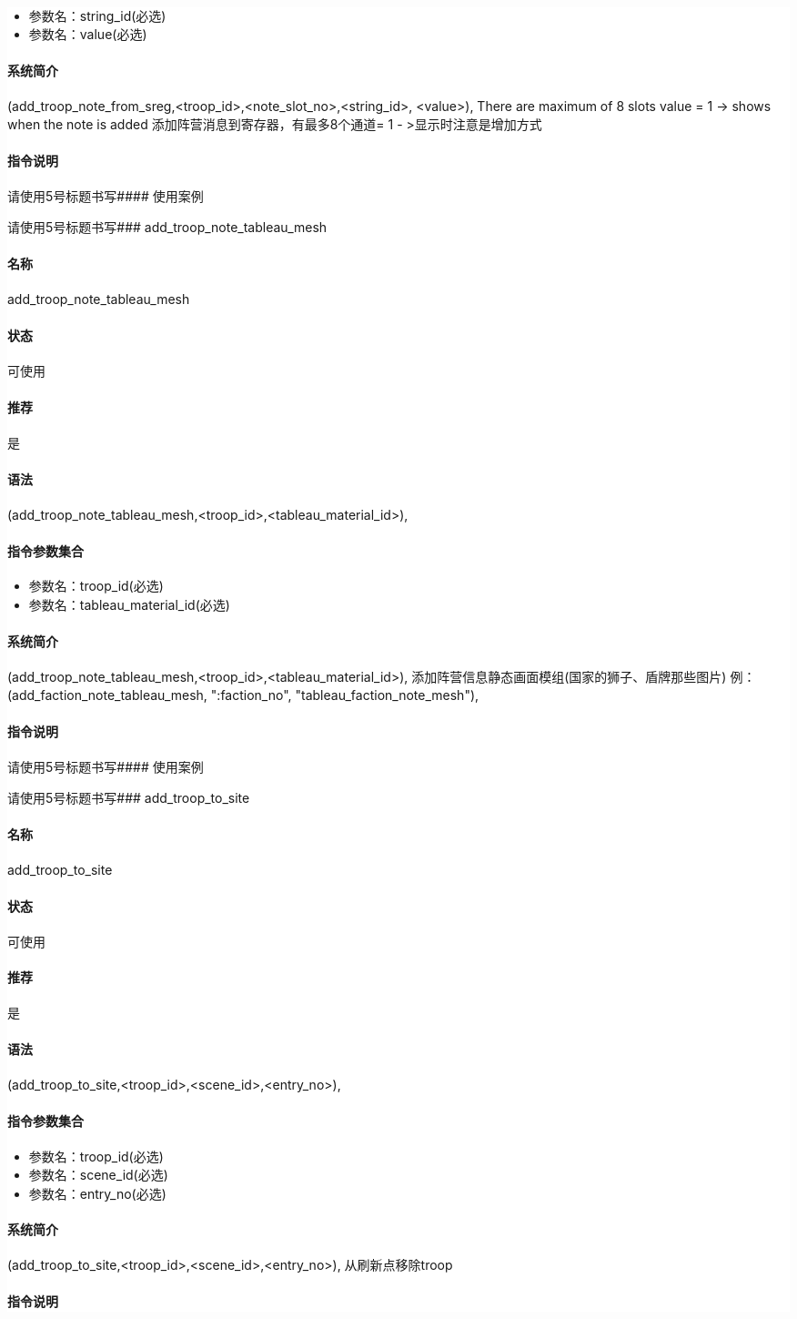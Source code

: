 - 参数名：string_id(必选)
- 参数名：value(必选)
#### 系统简介
  (add_troop_note_from_sreg,&lt;troop_id&gt;,&lt;note_slot_no&gt;,&lt;string_id&gt;, &lt;value&gt;),  There are maximum of 8 slots value = 1 -&gt; shows when the note is added   &#28155;&#21152;&#38453;&#33829;&#28040;&#24687;&#21040;&#23492;&#23384;&#22120;&#65292;&#26377;&#26368;&#22810;8&#20010;&#36890;&#36947;= 1 - &gt;&#26174;&#31034;&#26102;&#27880;&#24847;&#26159;&#22686;&#21152;&#26041;&#24335;
#### 指令说明

请使用5号标题书写#### 使用案例

请使用5号标题书写### add_troop_note_tableau_mesh
#### 名称
add_troop_note_tableau_mesh
#### 状态
可使用
#### 推荐
是
#### 语法
(add_troop_note_tableau_mesh,&lt;troop_id&gt;,&lt;tableau_material_id&gt;),
#### 指令参数集合
- 参数名：troop_id(必选)
- 参数名：tableau_material_id(必选)
#### 系统简介
  (add_troop_note_tableau_mesh,&lt;troop_id&gt;,&lt;tableau_material_id&gt;),   &#28155;&#21152;&#38453;&#33829;&#20449;&#24687;&#38745;&#24577;&#30011;&#38754;&#27169;&#32452;(&#22269;&#23478;&#30340;&#29422;&#23376;&#12289;&#30462;&#29260;&#37027;&#20123;&#22270;&#29255;)   &#20363;&#65306;(add_faction_note_tableau_mesh, &quot;:faction_no&quot;, &quot;tableau_faction_note_mesh&quot;),
#### 指令说明

请使用5号标题书写#### 使用案例

请使用5号标题书写### add_troop_to_site
#### 名称
add_troop_to_site
#### 状态
可使用
#### 推荐
是
#### 语法
(add_troop_to_site,&lt;troop_id&gt;,&lt;scene_id&gt;,&lt;entry_no&gt;),
#### 指令参数集合
- 参数名：troop_id(必选)
- 参数名：scene_id(必选)
- 参数名：entry_no(必选)
#### 系统简介
  (add_troop_to_site,&lt;troop_id&gt;,&lt;scene_id&gt;,&lt;entry_no&gt;),   &#20174;&#21047;&#26032;&#28857;&#31227;&#38500;troop
#### 指令说明
